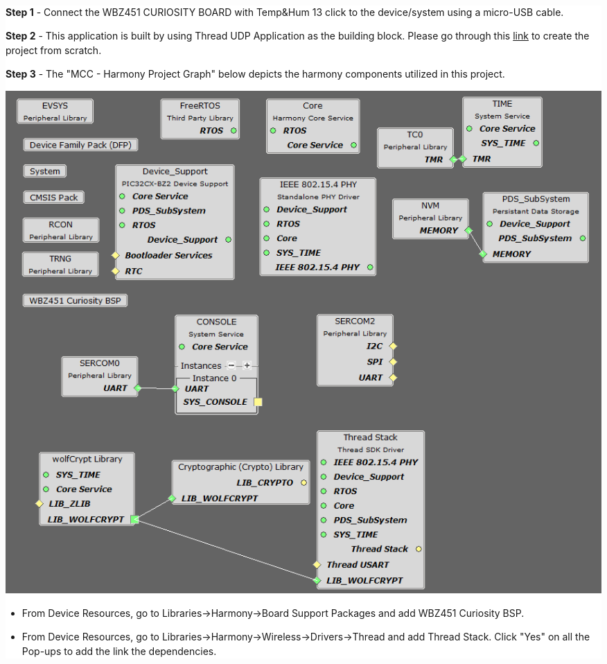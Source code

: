 **Step 1** - Connect the WBZ451 CURIOSITY BOARD with Temp&Hum 13 click to the device/system using a micro-USB cable.

**Step 2** - This application is built by using Thread UDP Application as the building block. Please go through this [link](https://onlinedocs.microchip.com/oxy/GUID-2DB248AF-C243-496D-9819-969E43CA63BC-en-US-1/GUID-10731AEE-FEA5-4059-8279-2DBFBDBAD2F0.html) to create the project from scratch.

**Step 3** - The "MCC - Harmony Project Graph" below depicts the harmony components utilized in this project.

![](Docs/Project_graph.png)

- From Device Resources, go to Libraries->Harmony->Board Support Packages and add WBZ451 Curiosity BSP.
 
- From Device Resources, go to Libraries->Harmony->Wireless->Drivers->Thread and add Thread Stack. Click "Yes" on all the Pop-ups to add the link the dependencies.
